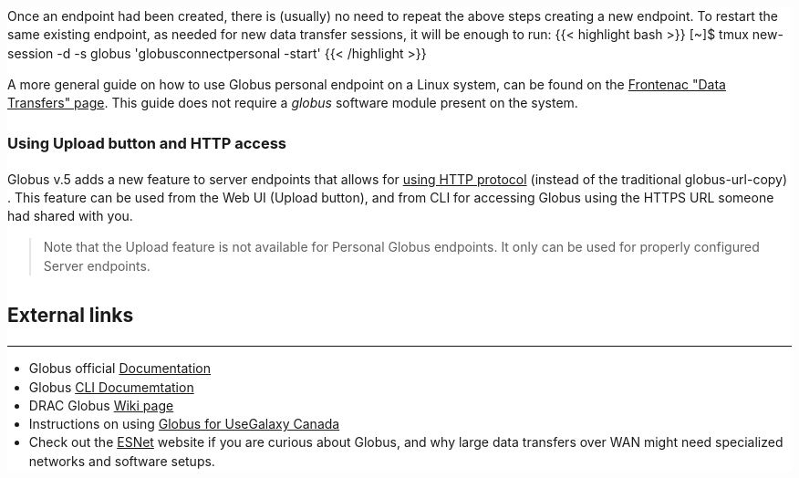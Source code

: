 Once an endpoint had been created, there is (usually) no need to repeat the above steps creating a new endpoint. To restart the same existing endpoint, as needed for new data transfer sessions, it will be enough to run:
{{< highlight bash >}}
[~]$ tmux new-session -d -s globus 'globusconnectpersonal -start'
{{< /highlight >}}

A more general guide on how to use Globus personal endpoint on a Linux system, can be found on the [Frontenac "Data Transfers" page](https://info.cac.queensu.ca/en/how-to/upload-files). This guide does not require a _globus_ software module present on the system.

### Using Upload button and HTTP access

Globus v.5 adds a new feature to server endpoints that allows for [using HTTP protocol](https://docs.globus.org/globus-connect-server/v5/https-access-collections) (instead of the traditional globus-url-copy) .
This feature can be used from the Web UI (Upload button), and from CLI for accessing Globus using the HTTPS URL someone had shared with you.

> Note that the Upload feature is not available for Personal Globus endpoints. It only can be used for properly configured Server endpoints.
 
## External links
---

* Globus official [Documentation](https://docs.globus.org/guides/tutorials/manage-files/transfer-files/)
* Globus [CLI Documemtation](https://docs.globus.org/cli/)
* DRAC Globus [Wiki page](https://docs.alliancecan.ca/wiki/Globus/en)
* Instructions on using [Globus for UseGalaxy Canada](https://starthere.usegalaxy.ca/globus_collection.html)
* Check out the [ESNet](https://fasterdata.es.net/ "ESNet") website if you are curious about Globus, and why large data transfers over WAN might need specialized networks and software setups.





